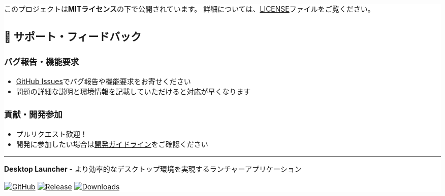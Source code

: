 このプロジェクトは**MITライセンス**の下で公開されています。
詳細については、[LICENSE](LICENSE)ファイルをご覧ください。

## 🤝 サポート・フィードバック

### バグ報告・機能要求
- [GitHub Issues](../../issues)でバグ報告や機能要求をお寄せください
- 問題の詳細な説明と環境情報を記載していただけると対応が早くなります

### 貢献・開発参加
- プルリクエスト歓迎！
- 開発に参加したい場合は[開発ガイドライン](CONTRIBUTING.md)をご確認ください

---

**Desktop Launcher** - より効率的なデスクトップ環境を実現するランチャーアプリケーション

[![GitHub](https://img.shields.io/github/license/your-username/desktop-launcher)](LICENSE)
[![Release](https://img.shields.io/github/v/release/your-username/desktop-launcher)](../../releases)
[![Downloads](https://img.shields.io/github/downloads/your-username/desktop-launcher/total)](../../releases)